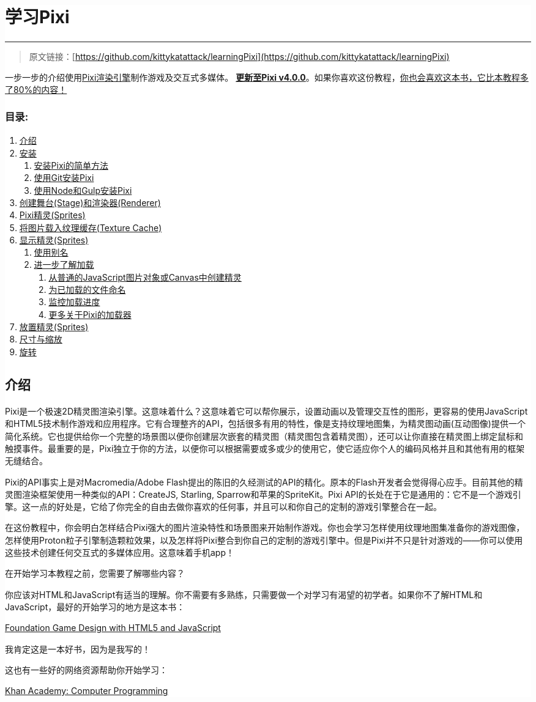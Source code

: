 ﻿# 学习Pixi
---

> 原文链接：[https://github.com/kittykatattack/learningPixi](https://github.com/kittykatattack/learningPixi)

一步一步的介绍使用[Pixi渲染引擎](https://github.com/pixijs/pixi.js)制作游戏及交互式多媒体。 **[更新至Pixi v4.0.0](https://github.com/pixijs/pixi.js/releases/tag/v4.0.0)**。如果你喜欢这份教程，[你也会喜欢这本书，它比本教程多了80%的内容！](http://www.springer.com/us/book/9781484210956)

### **目录**:
1. [介绍](#introduction)
2. [安装](#settingup)
    1. [安装Pixi的简单方法](#installingpixithesimpleway)
    2. [使用Git安装Pixi](#installingpixiwithgit)
    3. [使用Node和Gulp安装Pixi](#installingpixiwithnodeandgulp)
3. [创建舞台(Stage)和渲染器(Renderer)](#renderer)
4. [Pixi精灵(Sprites)](#sprites)
5. [将图片载入纹理缓存(Texture Cache)](#loading)
6. [显示精灵(Sprites)](#displaying)
    1. [使用别名](#usingaliases)
    2. [进一步了解加载](#alittlemoreaboutloadingthings)
        1. [从普通的JavaScript图片对象或Canvas中创建精灵](#makeaspritefromanordinaryjavascriptimageobject)
        2. [为已加载的文件命名](#assigninganametoaloadingfile)
        3. [监控加载进度](#monitoringloadprogress)
        4. [更多关于Pixi的加载器](#moreaboutpixisloader)
7. [放置精灵(Sprites)](#positioning)
8. [尺寸与缩放](#sizenscale)
9. [旋转](#rotation)

<a id='introduction'></a>
## **介绍**
Pixi是一个极速2D精灵图渲染引擎。这意味着什么？这意味着它可以帮你展示，设置动画以及管理交互性的图形，更容易的使用JavaScript和HTML5技术制作游戏和应用程序。它有合理整齐的API，包括很多有用的特性，像是支持纹理地图集，为精灵图动画(互动图像)提供一个简化系统。它也提供给你一个完整的场景图以便你创建层次嵌套的精灵图（精灵图包含着精灵图），还可以让你直接在精灵图上绑定鼠标和触摸事件。最重要的是，Pixi独立于你的方法，以便你可以根据需要或多或少的使用它，使它适应你个人的编码风格并且和其他有用的框架无缝结合。

Pixi的API事实上是对Macromedia/Adobe Flash提出的陈旧的久经测试的API的精化。原本的Flash开发者会觉得得心应手。目前其他的精灵图渲染框架使用一种类似的API：CreateJS, Starling, Sparrow和苹果的SpriteKit。Pixi API的长处在于它是通用的：它不是一个游戏引擎。这一点的好处是，它给了你完全的自由去做你喜欢的任何事，并且可以和你自己的定制的游戏引擎整合在一起。

在这份教程中，你会明白怎样结合Pixi强大的图片渲染特性和场景图来开始制作游戏。你也会学习怎样使用纹理地图集准备你的游戏图像，怎样使用Proton粒子引擎制造颗粒效果，以及怎样将Pixi整合到你自己的定制的游戏引擎中。但是Pixi并不只是针对游戏的——你可以使用这些技术创建任何交互式的多媒体应用。这意味着手机app！

在开始学习本教程之前，您需要了解哪些内容？

你应该对HTML和JavaScript有适当的理解。你不需要有多熟练，只需要做一个对学习有渴望的初学者。如果你不了解HTML和JavaScript，最好的开始学习的地方是这本书：

[Foundation Game Design with HTML5 and JavaScript](http://www.apress.com/9781430247166)

我肯定这是一本好书，因为是我写的！

这也有一些好的网络资源帮助你开始学习：

[Khan Academy: Computer Programming](http://www.khanacademy.org/computing/cs)
